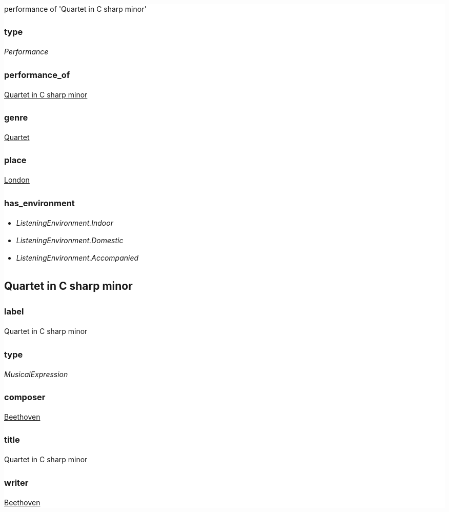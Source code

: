 
performance of 'Quartet in C sharp minor'

### type


*Performance*

### performance_of


[Quartet in C sharp minor](#Quartet-in-C-sharp-minor)

### genre


[Quartet](#Quartet)

### place


[London](#London)

### has_environment

 - *ListeningEnvironment.Indoor*

 - *ListeningEnvironment.Domestic*

 - *ListeningEnvironment.Accompanied*

## Quartet in C sharp minor

### label


Quartet in C sharp minor

### type


*MusicalExpression*

### composer


[Beethoven](#Beethoven)

### title


Quartet in C sharp minor

### writer


[Beethoven](#Beethoven)